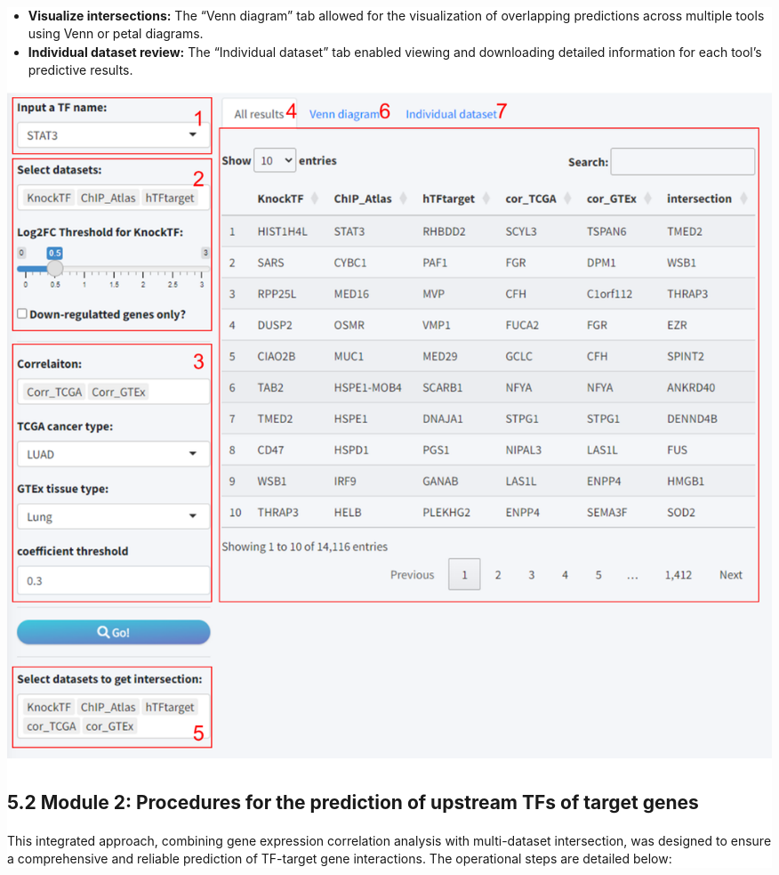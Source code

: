 -   **Visualize intersections:** The “Venn diagram” tab allowed for the visualization of overlapping predictions across multiple tools using Venn or petal diagrams.
-   **Individual dataset review:** The “Individual dataset” tab enabled viewing and downloading detailed information for each tool’s predictive results.

![image](media/15b5de6403eaa4fb6f7aedca3d73394f.png)

## 5.2 Module 2: Procedures for the prediction of upstream TFs of target genes

This integrated approach, combining gene expression correlation analysis with multi-dataset intersection, was designed to ensure a comprehensive and reliable prediction of TF-target gene interactions. The operational steps are detailed below:
